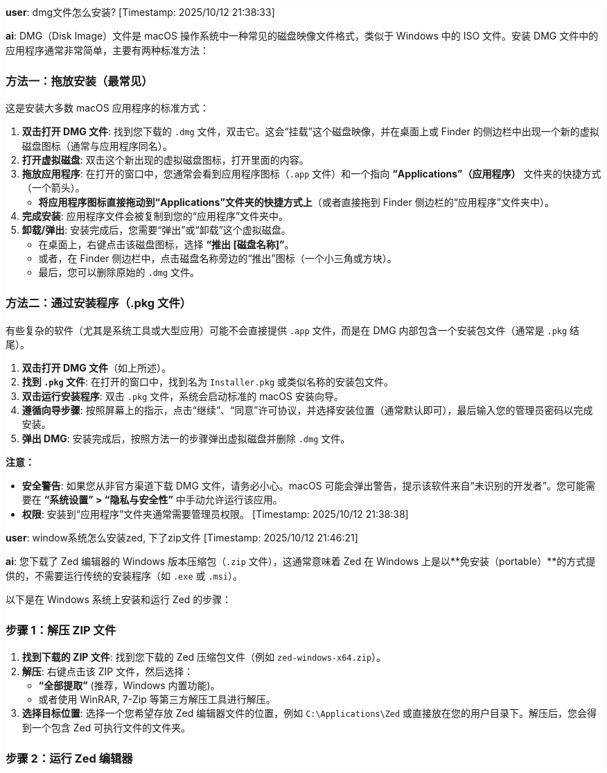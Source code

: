 **user**: dmg文件怎么安装?
[Timestamp: 2025/10/12 21:38:33]

**ai**: DMG（Disk Image）文件是 macOS 操作系统中一种常见的磁盘映像文件格式，类似于 Windows 中的 ISO 文件。安装 DMG 文件中的应用程序通常非常简单，主要有两种标准方法：

### 方法一：拖放安装（最常见）

这是安装大多数 macOS 应用程序的标准方式：

1.  **双击打开 DMG 文件**: 找到您下载的 `.dmg` 文件，双击它。这会“挂载”这个磁盘映像，并在桌面上或 Finder 的侧边栏中出现一个新的虚拟磁盘图标（通常与应用程序同名）。
2.  **打开虚拟磁盘**: 双击这个新出现的虚拟磁盘图标，打开里面的内容。
3.  **拖放应用程序**: 在打开的窗口中，您通常会看到应用程序图标（`.app` 文件）和一个指向 **“Applications”（应用程序）** 文件夹的快捷方式（一个箭头）。
    *   **将应用程序图标直接拖动到“Applications”文件夹的快捷方式上**（或者直接拖到 Finder 侧边栏的“应用程序”文件夹中）。
4.  **完成安装**: 应用程序文件会被复制到您的“应用程序”文件夹中。
5.  **卸载/弹出**: 安装完成后，您需要“弹出”或“卸载”这个虚拟磁盘。
    *   在桌面上，右键点击该磁盘图标，选择 **“推出 [磁盘名称]”**。
    *   或者，在 Finder 侧边栏中，点击磁盘名称旁边的“推出”图标（一个小三角或方块）。
    *   最后，您可以删除原始的 `.dmg` 文件。

### 方法二：通过安装程序（.pkg 文件）

有些复杂的软件（尤其是系统工具或大型应用）可能不会直接提供 `.app` 文件，而是在 DMG 内部包含一个安装包文件（通常是 `.pkg` 结尾）。

1.  **双击打开 DMG 文件**（如上所述）。
2.  **找到 `.pkg` 文件**: 在打开的窗口中，找到名为 `Installer.pkg` 或类似名称的安装包文件。
3.  **双击运行安装程序**: 双击 `.pkg` 文件，系统会启动标准的 macOS 安装向导。
4.  **遵循向导步骤**: 按照屏幕上的指示，点击“继续”、“同意”许可协议，并选择安装位置（通常默认即可），最后输入您的管理员密码以完成安装。
5.  **弹出 DMG**: 安装完成后，按照方法一的步骤弹出虚拟磁盘并删除 `.dmg` 文件。

**注意：**

*   **安全警告**: 如果您从非官方渠道下载 DMG 文件，请务必小心。macOS 可能会弹出警告，提示该软件来自“未识别的开发者”。您可能需要在 **“系统设置” > “隐私与安全性”** 中手动允许运行该应用。
*   **权限**: 安装到“应用程序”文件夹通常需要管理员权限。
[Timestamp: 2025/10/12 21:38:38]

**user**: window系统怎么安装zed, 下了zip文件
[Timestamp: 2025/10/12 21:46:21]

**ai**: 您下载了 Zed 编辑器的 Windows 版本压缩包（`.zip` 文件），这通常意味着 Zed 在 Windows 上是以**免安装（portable）**的方式提供的，不需要运行传统的安装程序（如 `.exe` 或 `.msi`）。

以下是在 Windows 系统上安装和运行 Zed 的步骤：

### 步骤 1：解压 ZIP 文件

1.  **找到下载的 ZIP 文件**: 找到您下载的 Zed 压缩包文件（例如 `zed-windows-x64.zip`）。
2.  **解压**: 右键点击该 ZIP 文件，然后选择：
    *   **“全部提取”** (推荐，Windows 内置功能)。
    *   或者使用 WinRAR, 7-Zip 等第三方解压工具进行解压。
3.  **选择目标位置**: 选择一个您希望存放 Zed 编辑器文件的位置，例如 `C:\Applications\Zed` 或直接放在您的用户目录下。解压后，您会得到一个包含 Zed 可执行文件的文件夹。

### 步骤 2：运行 Zed 编辑器
